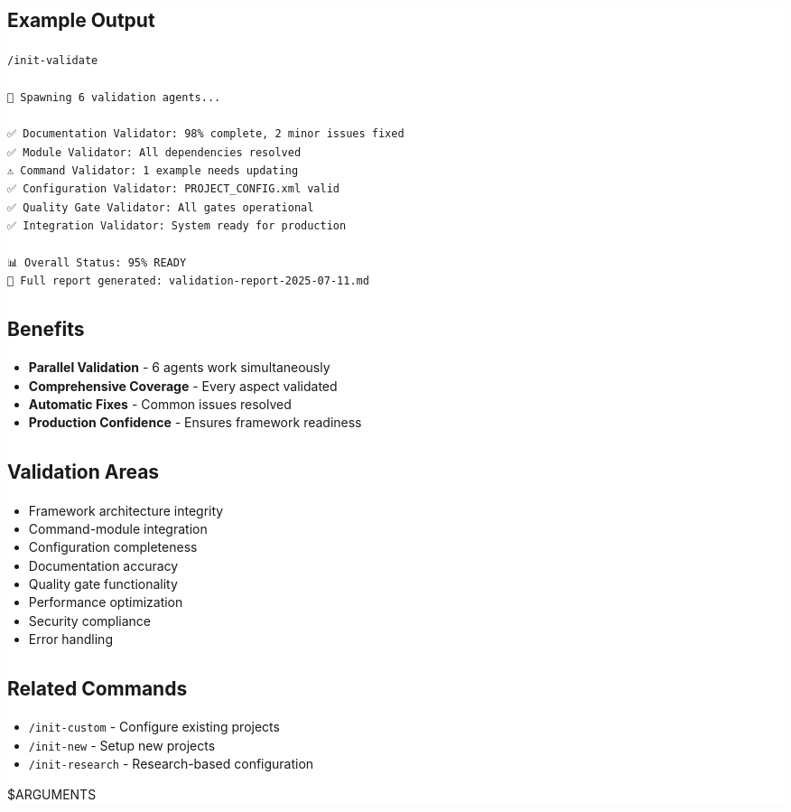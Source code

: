 ## Example Output

```
/init-validate

🚀 Spawning 6 validation agents...

✅ Documentation Validator: 98% complete, 2 minor issues fixed
✅ Module Validator: All dependencies resolved
⚠️ Command Validator: 1 example needs updating
✅ Configuration Validator: PROJECT_CONFIG.xml valid
✅ Quality Gate Validator: All gates operational
✅ Integration Validator: System ready for production

📊 Overall Status: 95% READY
📝 Full report generated: validation-report-2025-07-11.md
```

## Benefits

- **Parallel Validation** - 6 agents work simultaneously
- **Comprehensive Coverage** - Every aspect validated
- **Automatic Fixes** - Common issues resolved
- **Production Confidence** - Ensures framework readiness

## Validation Areas

- Framework architecture integrity
- Command-module integration
- Configuration completeness
- Documentation accuracy
- Quality gate functionality
- Performance optimization
- Security compliance
- Error handling

## Related Commands

- `/init-custom` - Configure existing projects
- `/init-new` - Setup new projects
- `/init-research` - Research-based configuration

$ARGUMENTS